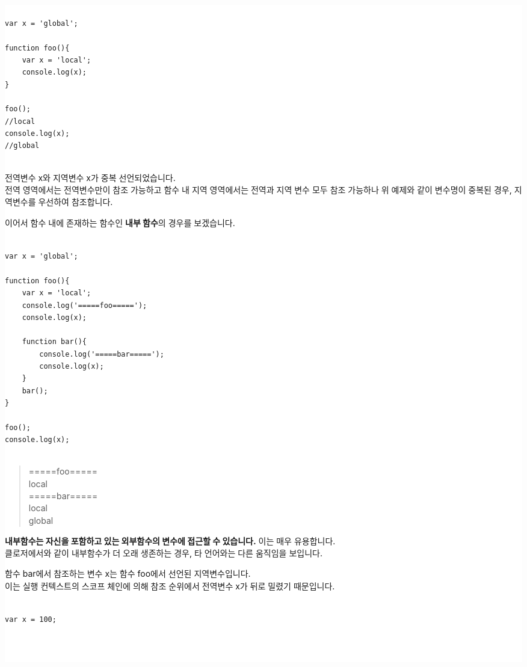 <pre>
<code>
var x = 'global';

function foo(){
    var x = 'local';
    console.log(x);
}

foo();
//local
console.log(x);
//global
</code>
</pre>
전역변수 x와 지역변수 x가 중복 선언되었습니다.  
전역 영역에서는 전역변수만이 참조 가능하고 함수 내 지역 영역에서는 전역과 지역 변수 모두 참조 가능하나 위 예제와 같이 변수명이 중복된 경우, 지역변수를 우선하여 참조합니다.  

  

이어서 함수 내에 존재하는 함수인 **내부 함수**의 경우를 보겠습니다.
<pre>
<code>
var x = 'global';

function foo(){
    var x = 'local';
    console.log('=====foo=====');
    console.log(x);

    function bar(){
        console.log('=====bar=====');
        console.log(x);
    }
    bar();
}

foo();
console.log(x);
</code>
</pre>
>=====foo=====  
 local  
 =====bar=====  
 local  
 global  

**내부함수는 자신을 포함하고 있는 외부함수의 변수에 접근할 수 있습니다.**
이는 매우 유용합니다.  
클로저에서와 같이 내부함수가 더 오래 생존하는 경우, 타 언어와는 다른 움직임을 보입니다.

함수 bar에서 참조하는 변수 x는 함수 foo에서 선언된 지역변수입니다.  
이는 실행 컨텍스트의 스코프 체인에 의해 참조 순위에서 전역변수 x가 뒤로 밀렸기 때문입니다.
  
<pre>
<code>
var x = 100;

